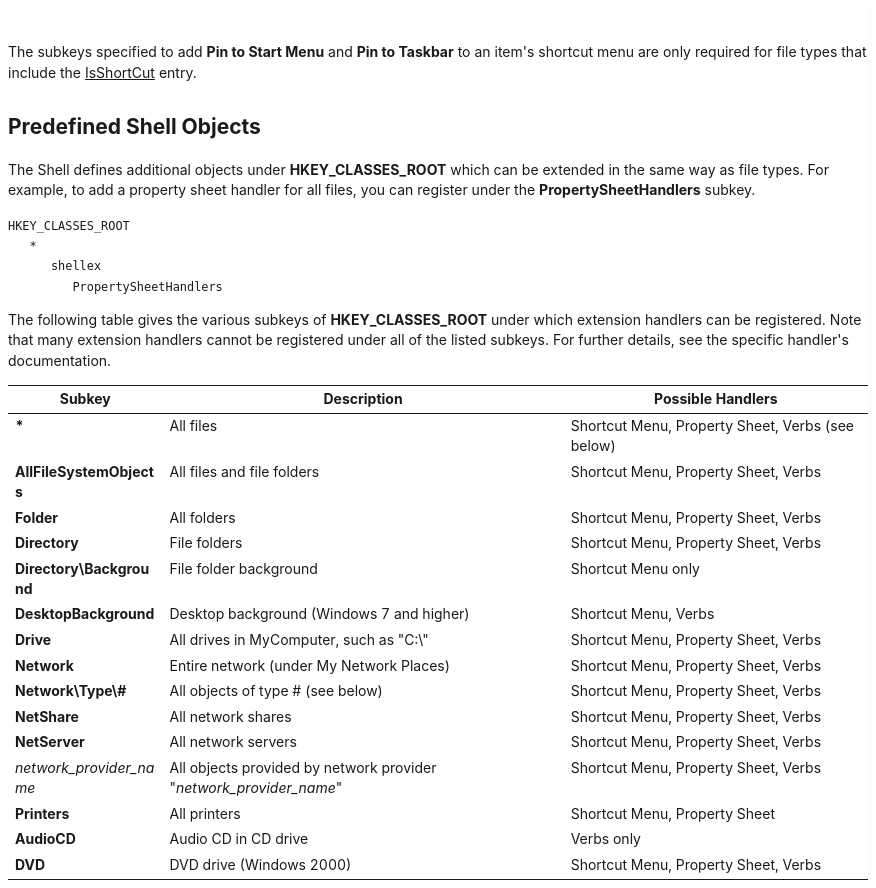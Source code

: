 

 

The subkeys specified to add **Pin to Start Menu** and **Pin to Taskbar** to an item's shortcut menu are only required for file types that include the [IsShortCut](https://msdn.microsoft.com/en-us/library/Bb776891(v=VS.85).aspx) entry.

## Predefined Shell Objects

The Shell defines additional objects under **HKEY\_CLASSES\_ROOT** which can be extended in the same way as file types. For example, to add a property sheet handler for all files, you can register under the **PropertySheetHandlers** subkey.

```
HKEY_CLASSES_ROOT
   *
      shellex
         PropertySheetHandlers
```

The following table gives the various subkeys of **HKEY\_CLASSES\_ROOT** under which extension handlers can be registered. Note that many extension handlers cannot be registered under all of the listed subkeys. For further details, see the specific handler's documentation.



| Subkey                    | Description                                                          | Possible Handlers                                |
|---------------------------|----------------------------------------------------------------------|--------------------------------------------------|
| **\***                    | All files                                                            | Shortcut Menu, Property Sheet, Verbs (see below) |
| **AllFileSystemObjects**  | All files and file folders                                           | Shortcut Menu, Property Sheet, Verbs             |
| **Folder**                | All folders                                                          | Shortcut Menu, Property Sheet, Verbs             |
| **Directory**             | File folders                                                         | Shortcut Menu, Property Sheet, Verbs             |
| **Directory\\Background** | File folder background                                               | Shortcut Menu only                               |
| **DesktopBackground**     | Desktop background (Windows 7 and higher)                            | Shortcut Menu, Verbs                             |
| **Drive**                 | All drives in MyComputer, such as "C:\\"                             | Shortcut Menu, Property Sheet, Verbs             |
| **Network**               | Entire network (under My Network Places)                             | Shortcut Menu, Property Sheet, Verbs             |
| **Network\\Type\\\#**     | All objects of type \# (see below)                                   | Shortcut Menu, Property Sheet, Verbs             |
| **NetShare**              | All network shares                                                   | Shortcut Menu, Property Sheet, Verbs             |
| **NetServer**             | All network servers                                                  | Shortcut Menu, Property Sheet, Verbs             |
| *network\_provider\_name* | All objects provided by network provider "*network\_provider\_name*" | Shortcut Menu, Property Sheet, Verbs             |
| **Printers**              | All printers                                                         | Shortcut Menu, Property Sheet                    |
| **AudioCD**               | Audio CD in CD drive                                                 | Verbs only                                       |
| **DVD**                   | DVD drive (Windows 2000)                                             | Shortcut Menu, Property Sheet, Verbs             |

